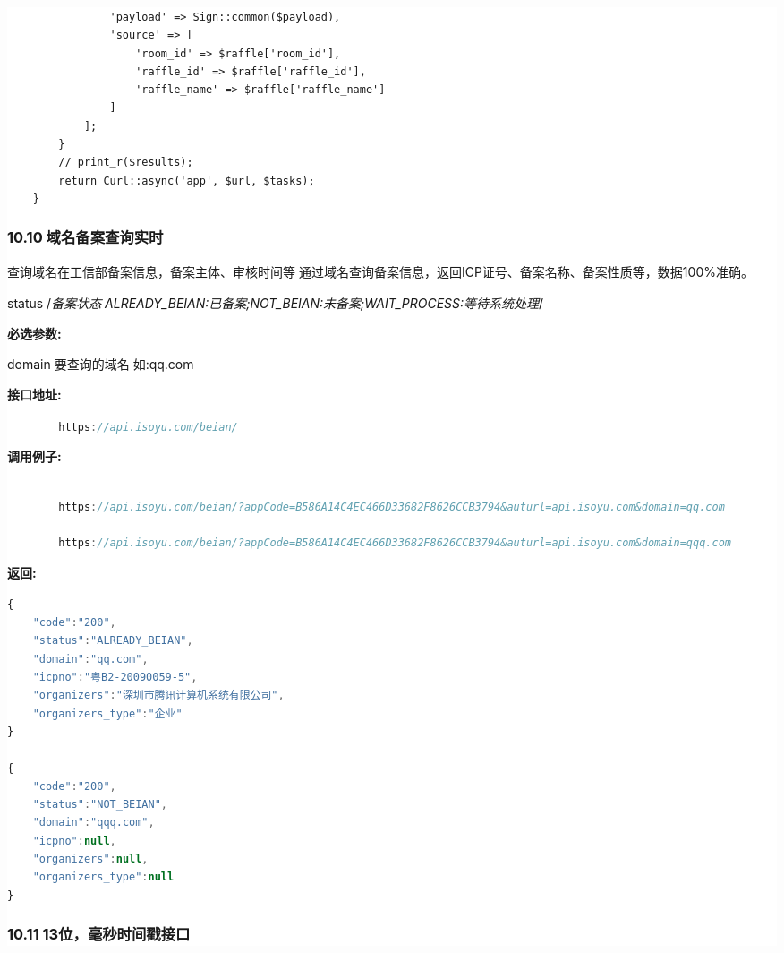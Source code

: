 ```
                'payload' => Sign::common($payload),
                'source' => [
                    'room_id' => $raffle['room_id'],
                    'raffle_id' => $raffle['raffle_id'],
                    'raffle_name' => $raffle['raffle_name']
                ]
            ];
        }
        // print_r($results);
        return Curl::async('app', $url, $tasks);
    }
```
### 10.10 域名备案查询实时

查询域名在工信部备案信息，备案主体、审核时间等
通过域名查询备案信息，返回ICP证号、备案名称、备案性质等，数据100%准确。

status /*备案状态 ALREADY_BEIAN:已备案;NOT_BEIAN:未备案;WAIT_PROCESS:等待系统处理*/

**必选参数:**

  domain	要查询的域名 如:qq.com


**接口地址:**
```javascript
        https://api.isoyu.com/beian/
```
**调用例子:**
```javascript

        https://api.isoyu.com/beian/?appCode=B586A14C4EC466D33682F8626CCB3794&auturl=api.isoyu.com&domain=qq.com
        
        https://api.isoyu.com/beian/?appCode=B586A14C4EC466D33682F8626CCB3794&auturl=api.isoyu.com&domain=qqq.com
```
**返回:**

```javascript
{
    "code":"200",
    "status":"ALREADY_BEIAN",
    "domain":"qq.com",
    "icpno":"粤B2-20090059-5",
    "organizers":"深圳市腾讯计算机系统有限公司",
    "organizers_type":"企业"
}

{
    "code":"200",
    "status":"NOT_BEIAN",
    "domain":"qqq.com",
    "icpno":null,
    "organizers":null,
    "organizers_type":null
}
```
### 10.11 13位，毫秒时间戳接口
